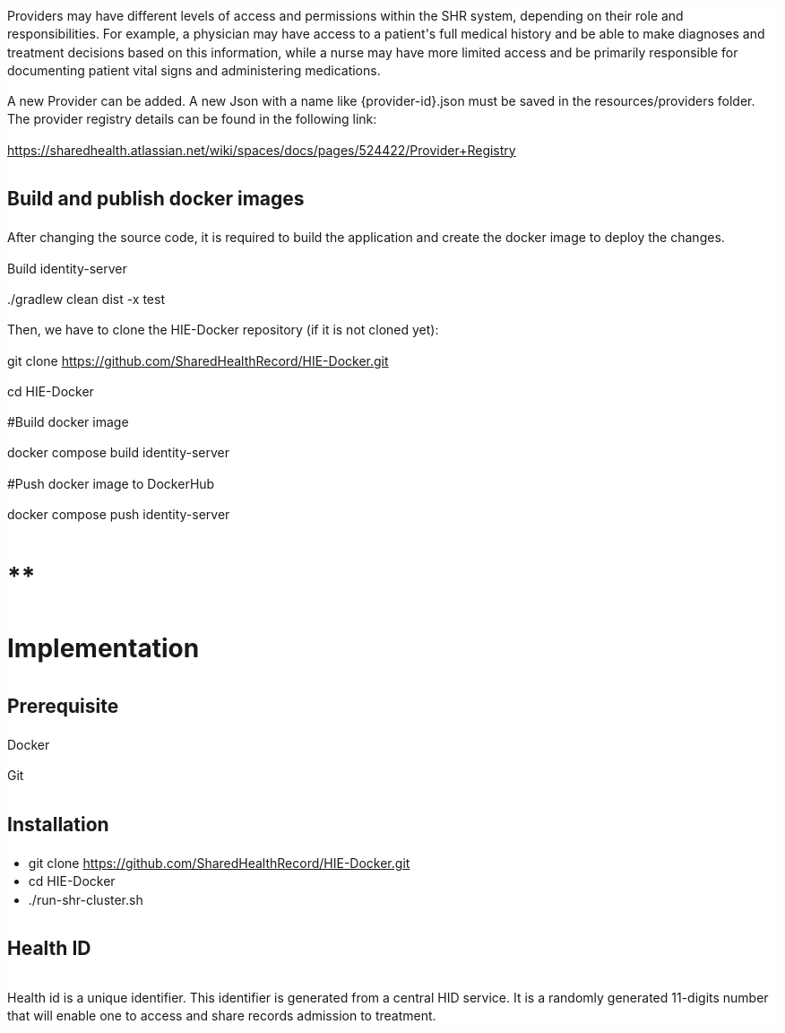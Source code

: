 Providers may have different levels of access and permissions within the SHR system, depending on their role and responsibilities. For example, a physician may have access to a patient's full medical history and be able to make diagnoses and treatment decisions based on this information, while a nurse may have more limited access and be primarily responsible for documenting patient vital signs and administering medications.

A new Provider can be added. A new Json with a name like {provider-id}.json must be saved in the resources/providers folder. The provider registry details can be found in the following link: 

<https://sharedhealth.atlassian.net/wiki/spaces/docs/pages/524422/Provider+Registry>

## <a name="_xy6ianqfcq2"></a>**Build and publish docker images**
After changing the source code, it is required to build the application and create the docker image to deploy the changes.

Build identity-server

./gradlew clean dist -x test

Then, we have to clone the HIE-Docker repository (if it is not cloned yet):

git clone https://github.com/SharedHealthRecord/HIE-Docker.git

cd HIE-Docker

#Build docker image

docker compose build identity-server

#Push docker image to DockerHub

docker compose push identity-server
# <a name="_bbjsglixfi5p"></a>**
# <a name="_lvytv82a9yf2"></a>**Implementation**

## <a name="_gjh96nlaj61h"></a>**Prerequisite**
Docker

Git


## <a name="_metf516tmbwa"></a>**Installation**
- git clone https://github.com/SharedHealthRecord/HIE-Docker.git
- cd HIE-Docker
- ./run-shr-cluster.sh

## <a name="_lyyov9lx5z2l"></a>**Health ID**
##
<a name="_oa2hh542cug8"></a>Health id is a unique identifier. This identifier is generated from a central HID service. It is a randomly generated 11-digits number that will enable one to access and share records admission to treatment.
